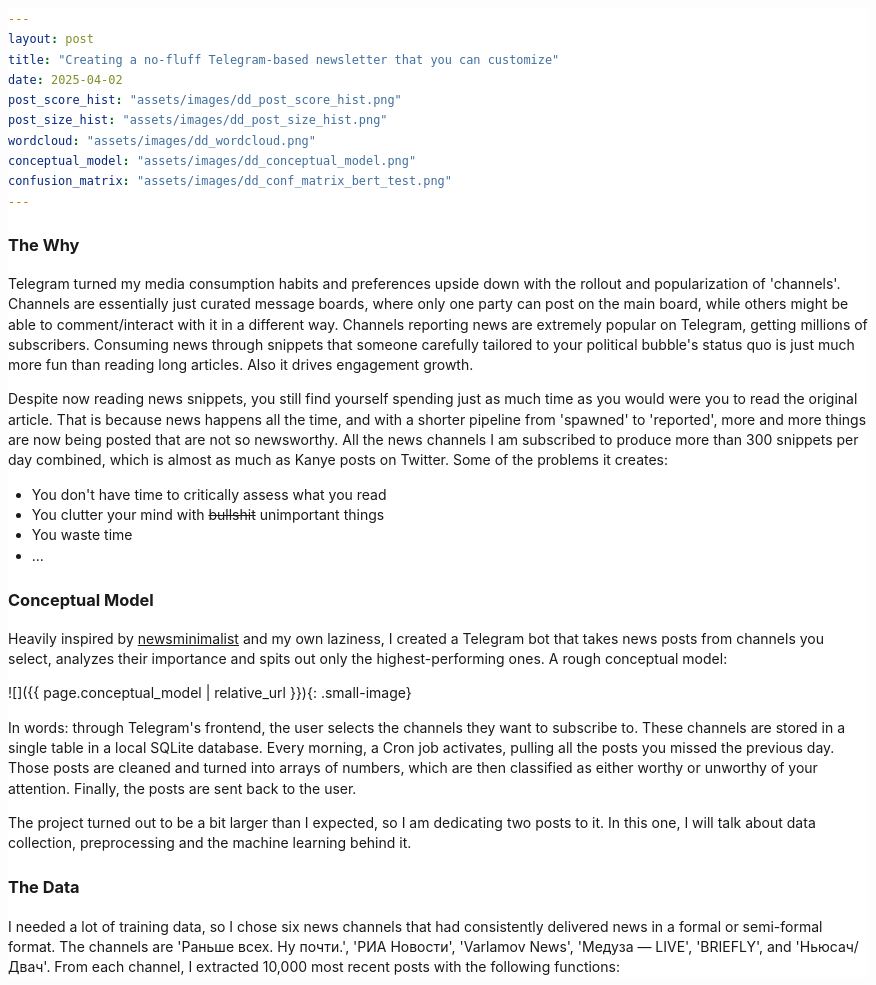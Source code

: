 ```yaml
---
layout: post
title: "Creating a no-fluff Telegram-based newsletter that you can customize"
date: 2025-04-02
post_score_hist: "assets/images/dd_post_score_hist.png"
post_size_hist: "assets/images/dd_post_size_hist.png"
wordcloud: "assets/images/dd_wordcloud.png"
conceptual_model: "assets/images/dd_conceptual_model.png"
confusion_matrix: "assets/images/dd_conf_matrix_bert_test.png"
---
```


### The Why

Telegram turned my media consumption habits and preferences upside down with the rollout and popularization of 'channels'. Channels are essentially just curated message boards, where only one party can post on the main board, while others might be able to comment/interact with it in a different way. Channels reporting news are extremely popular on Telegram, getting millions of subscribers. Consuming news through snippets that someone carefully tailored to your political bubble's status quo is just much more fun than reading long articles. Also it drives engagement growth. 

Despite now reading news snippets, you still find yourself spending just as much time as you would were you to read the original article. That is because news happens all the time, and with a shorter pipeline from 'spawned' to 'reported', more and more things are now being posted that are not so newsworthy. All the news channels I am subscribed to produce more than 300 snippets per day combined, which is almost as much as Kanye posts on Twitter. Some of the problems it creates:

- You don't have time to critically assess what you read
- You clutter your mind with ~~bullshit~~ unimportant things
- You waste time
- ...

### Conceptual Model

Heavily inspired by [newsminimalist](https://www.newsminimalist.com/) and my own laziness, I created a Telegram bot that takes news posts from channels you select, analyzes their importance and spits out only the highest-performing ones. A rough conceptual model: 

![]({{ page.conceptual_model | relative_url }}){: .small-image}

In words: through Telegram's frontend, the user selects the channels they want to subscribe to. These channels are stored in a single table in a local SQLite database. Every morning, a Cron job activates, pulling all the posts you missed the previous day. Those posts are cleaned and turned into arrays of numbers, which are then classified as either worthy or unworthy of your attention. Finally, the posts are sent back to the user. 

The project turned out to be a bit larger than I expected, so I am dedicating two posts to it. In this one, I will talk about data collection, preprocessing and the machine learning behind it. 

### The Data

I needed a lot of training data, so I chose six news channels that had consistently delivered news in a formal or semi-formal format. The channels are 'Раньше всех. Ну почти.', 'РИА Новости', 'Varlamov News', 'Медуза — LIVE', 'BRIEFLY', and 'Ньюсач/Двач'. From each channel, I extracted 10,000 most recent posts with the following functions:
